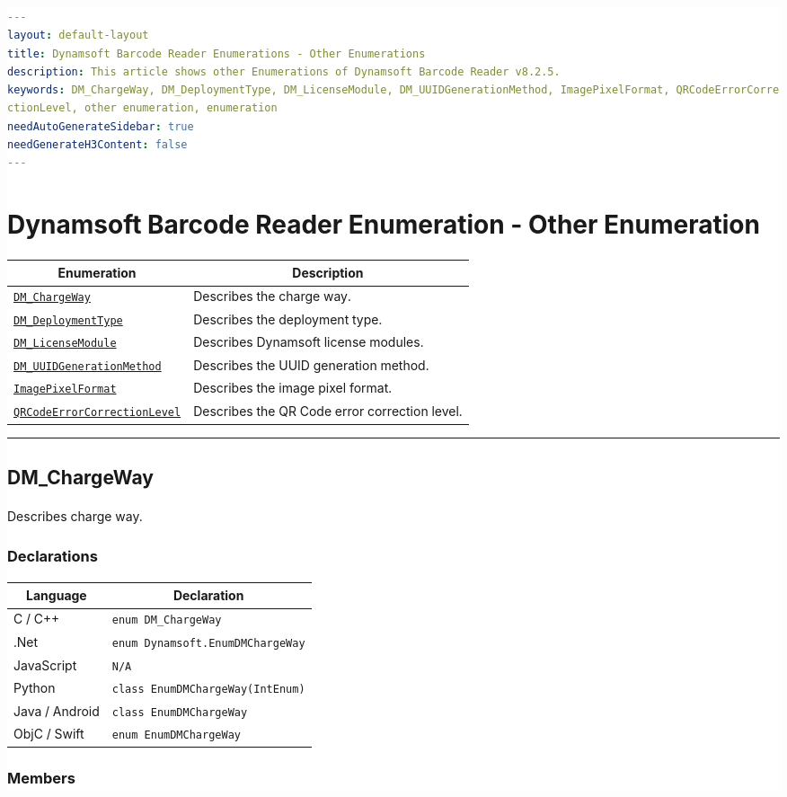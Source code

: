 ```yaml
---
layout: default-layout
title: Dynamsoft Barcode Reader Enumerations - Other Enumerations
description: This article shows other Enumerations of Dynamsoft Barcode Reader v8.2.5.
keywords: DM_ChargeWay, DM_DeploymentType, DM_LicenseModule, DM_UUIDGenerationMethod, ImagePixelFormat, QRCodeErrorCorrectionLevel, other enumeration, enumeration
needAutoGenerateSidebar: true
needGenerateH3Content: false
---
```



# Dynamsoft Barcode Reader Enumeration - Other Enumeration

  | Enumeration | Description |
  |-------------|-------------|
  | [`DM_ChargeWay`](#dm_chargeway) | Describes the charge way. |
  | [`DM_DeploymentType`](#dm_deploymenttype) | Describes the deployment type. |
  | [`DM_LicenseModule`](#dm_licensemodule) | Describes Dynamsoft license modules. |
  | [`DM_UUIDGenerationMethod`](#dm_uuidgenerationmethod) | Describes the UUID generation method. |
  | [`ImagePixelFormat`](#imagepixelformat) | Describes the image pixel format. |
  | [`QRCodeErrorCorrectionLevel`](#qrcodeerrorcorrectionlevel) | Describes the QR Code error correction level.   |
  
---


## DM_ChargeWay
Describes charge way.


### Declarations
   
| Language | Declaration |
| -------- | ----------- |
| C / C++ | `enum DM_ChargeWay` |
| .Net | `enum Dynamsoft.EnumDMChargeWay` |
| JavaScript | `N/A` |
| Python | `class EnumDMChargeWay(IntEnum)` |
| Java / Android | `class EnumDMChargeWay` |
| ObjC / Swift | `enum EnumDMChargeWay` |


### Members
   